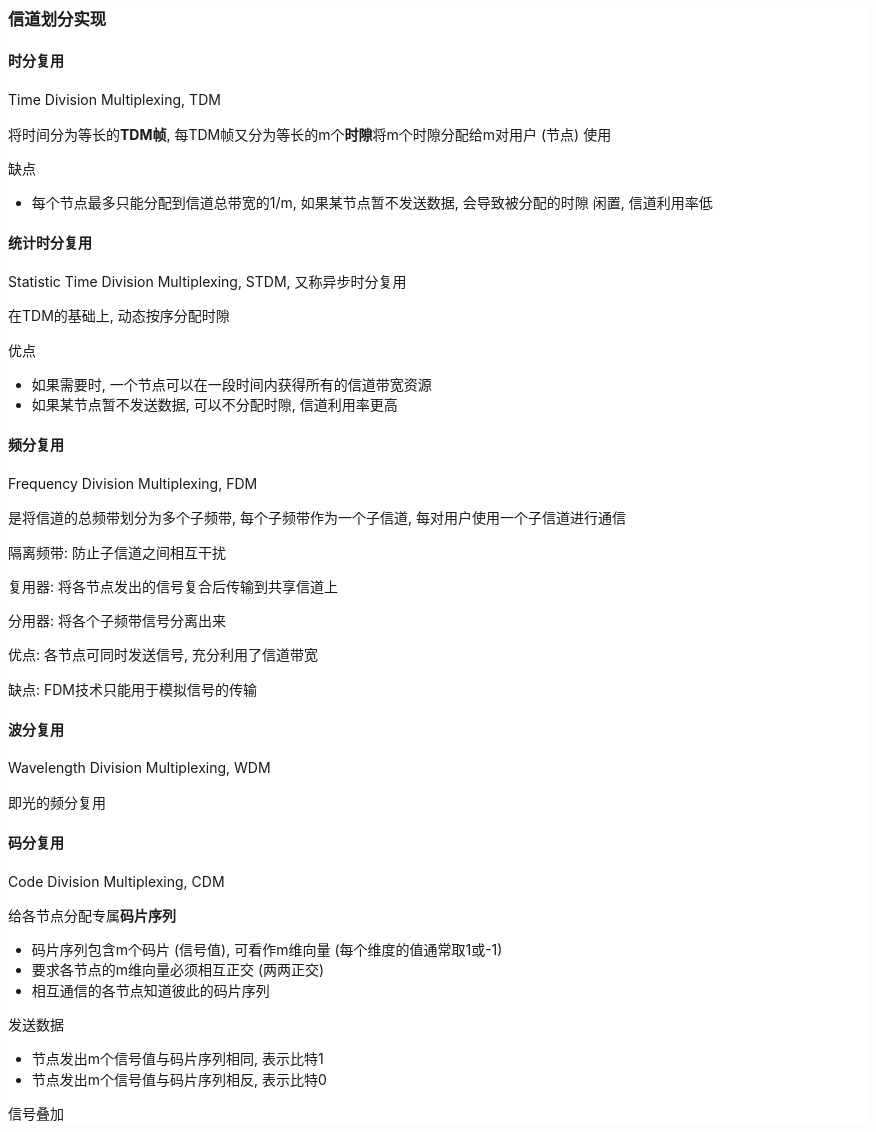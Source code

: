 ### 信道划分实现 

#### 时分复用

Time Division Multiplexing, TDM 

将时间分为等长的**TDM帧**, 每TDM帧又分为等长的m个**时隙**将m个时隙分配给m对用户 (节点) 使用

缺点

- 每个节点最多只能分配到信道总带宽的1/m, 如果某节点暂不发送数据, 会导致被分配的时隙 闲置, 信道利用率低

#### 统计时分复用

Statistic Time Division Multiplexing, STDM, 又称异步时分复用

在TDM的基础上, 动态按序分配时隙  

优点

- 如果需要时, 一个节点可以在一段时间内获得所有的信道带宽资源
- 如果某节点暂不发送数据, 可以不分配时隙, 信道利用率更高

#### 频分复用

Frequency Division Multiplexing, FDM

是将信道的总频带划分为多个子频带, 每个子频带作为一个子信道, 每对用户使用一个子信道进行通信

隔离频带: 防止子信道之间相互干扰

复用器: 将各节点发出的信号复合后传输到共享信道上

分用器: 将各个子频带信号分离出来

优点: 各节点可同时发送信号, 充分利用了信道带宽

缺点: FDM技术只能用于模拟信号的传输

#### 波分复用

Wavelength Division Multiplexing, WDM

即光的频分复用

#### 码分复用

Code Division Multiplexing, CDM

给各节点分配专属**码片序列**

- 码片序列包含m个码片 (信号值), 可看作m维向量 (每个维度的值通常取1或-1)
- 要求各节点的m维向量必须相互正交 (两两正交)
- 相互通信的各节点知道彼此的码片序列

发送数据

- 节点发出m个信号值与码片序列相同, 表示比特1
- 节点发出m个信号值与码片序列相反, 表示比特0

信号叠加
